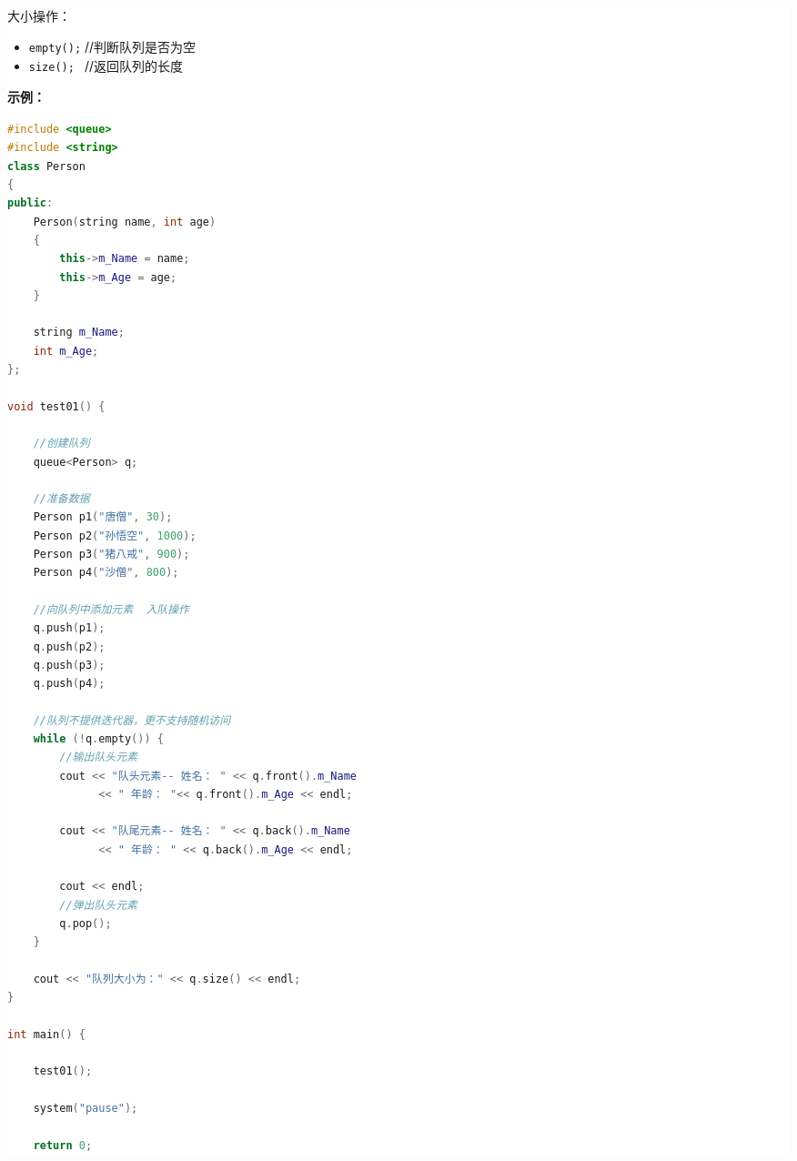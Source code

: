大小操作：

- `empty();`            //判断队列是否为空
- `size(); `              //返回队列的长度



**示例：**

```C++
#include <queue>
#include <string>
class Person
{
public:
	Person(string name, int age)
	{
		this->m_Name = name;
		this->m_Age = age;
	}

	string m_Name;
	int m_Age;
};

void test01() {

	//创建队列
	queue<Person> q;

	//准备数据
	Person p1("唐僧", 30);
	Person p2("孙悟空", 1000);
	Person p3("猪八戒", 900);
	Person p4("沙僧", 800);

	//向队列中添加元素  入队操作
	q.push(p1);
	q.push(p2);
	q.push(p3);
	q.push(p4);

	//队列不提供迭代器，更不支持随机访问	
	while (!q.empty()) {
		//输出队头元素
		cout << "队头元素-- 姓名： " << q.front().m_Name 
              << " 年龄： "<< q.front().m_Age << endl;
        
		cout << "队尾元素-- 姓名： " << q.back().m_Name  
              << " 年龄： " << q.back().m_Age << endl;
        
		cout << endl;
		//弹出队头元素
		q.pop();
	}

	cout << "队列大小为：" << q.size() << endl;
}

int main() {

	test01();

	system("pause");

	return 0;
```
